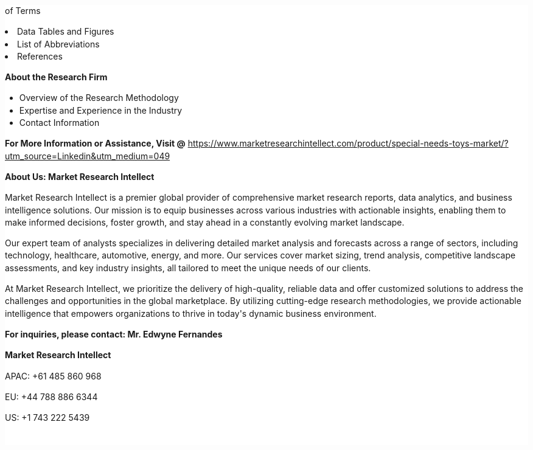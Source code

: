of Terms</li><li>Data Tables and Figures</li><li>List of Abbreviations</li><li>References</li></ul><p><strong>About the Research Firm</strong></p><ul><li>Overview of the Research Methodology</li><li>Expertise and Experience in the Industry</li><li>Contact Information</li></ul></div><div class="article-main__content" data-test-id="publishing-text-block"><p><span class="font-[700]"><strong>For More Information or Assistance, Visit @</strong>&nbsp;<a href="https://www.marketresearchintellect.com/product/special-needs-toys-market/?utm_source=Linkedin&utm_medium=049">https://www.marketresearchintellect.com/product/special-needs-toys-market/?utm_source=Linkedin&utm_medium=049</a></span></p><p><strong>About Us: Market Research Intellect</strong></p><p>Market Research Intellect is a premier global provider of comprehensive market research reports, data analytics, and business intelligence solutions. Our mission is to equip businesses across various industries with actionable insights, enabling them to make informed decisions, foster growth, and stay ahead in a constantly evolving market landscape.</p><p>Our expert team of analysts specializes in delivering detailed market analysis and forecasts across a range of sectors, including technology, healthcare, automotive, energy, and more. Our services cover market sizing, trend analysis, competitive landscape assessments, and key industry insights, all tailored to meet the unique needs of our clients.</p><p>At Market Research Intellect, we prioritize the delivery of high-quality, reliable data and offer customized solutions to address the challenges and opportunities in the global marketplace. By utilizing cutting-edge research methodologies, we provide actionable intelligence that empowers organizations to thrive in today's dynamic business environment.</p><p><strong>For inquiries, please contact: Mr. Edwyne Fernandes</strong></p><p><strong>Market Research Intellect</strong></p><p>APAC: +61 485 860 968</p><p>EU: +44 788 886 6344</p><p>US: +1 743 222 5439</p></div><div class="article-main__content" data-test-id="publishing-text-block">&nbsp;</div>
